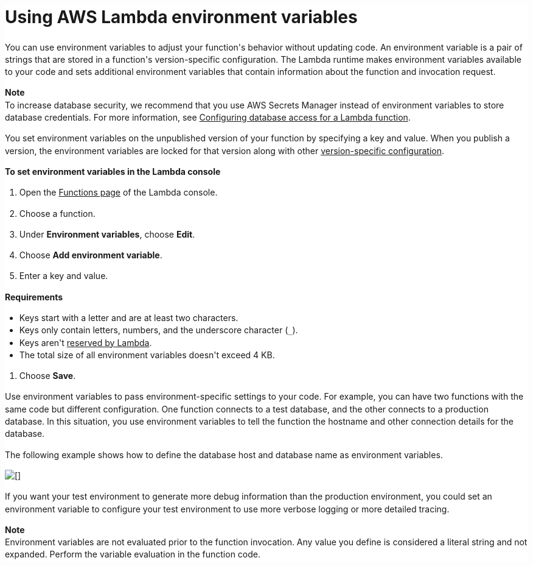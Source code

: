 # Using AWS Lambda environment variables<a name="configuration-envvars"></a>

You can use environment variables to adjust your function's behavior without updating code\. An environment variable is a pair of strings that are stored in a function's version\-specific configuration\. The Lambda runtime makes environment variables available to your code and sets additional environment variables that contain information about the function and invocation request\.

**Note**  
To increase database security, we recommend that you use AWS Secrets Manager instead of environment variables to store database credentials\. For more information, see [Configuring database access for a Lambda function](https://docs.aws.amazon.com/lambda/latest/dg/configuration-database.html)\.

You set environment variables on the unpublished version of your function by specifying a key and value\. When you publish a version, the environment variables are locked for that version along with other [version\-specific configuration](configuration-console.md)\. 

**To set environment variables in the Lambda console**

1. Open the [Functions page](https://console.aws.amazon.com/lambda/home#/functions) of the Lambda console\.

1. Choose a function\.

1. Under **Environment variables**, choose **Edit**\.

1. Choose **Add environment variable**\.

1. Enter a key and value\.

**Requirements**
   + Keys start with a letter and are at least two characters\.
   + Keys only contain letters, numbers, and the underscore character \(`_`\)\.
   + Keys aren't [reserved by Lambda](#configuration-envvars-runtime)\.
   + The total size of all environment variables doesn't exceed 4 KB\.

1. Choose **Save**\.

Use environment variables to pass environment\-specific settings to your code\. For example, you can have two functions with the same code but different configuration\. One function connects to a test database, and the other connects to a production database\. In this situation, you use environment variables to tell the function the hostname and other connection details for the database\. 

The following example shows how to define the database host and database name as environment variables\.

![\[\]](http://docs.aws.amazon.com/lambda/latest/dg/images/console-env.png)

If you want your test environment to generate more debug information than the production environment, you could set an environment variable to configure your test environment to use more verbose logging or more detailed tracing\.

**Note**  
Environment variables are not evaluated prior to the function invocation\. Any value you define is considered a literal string and not expanded\. Perform the variable evaluation in the function code\.
